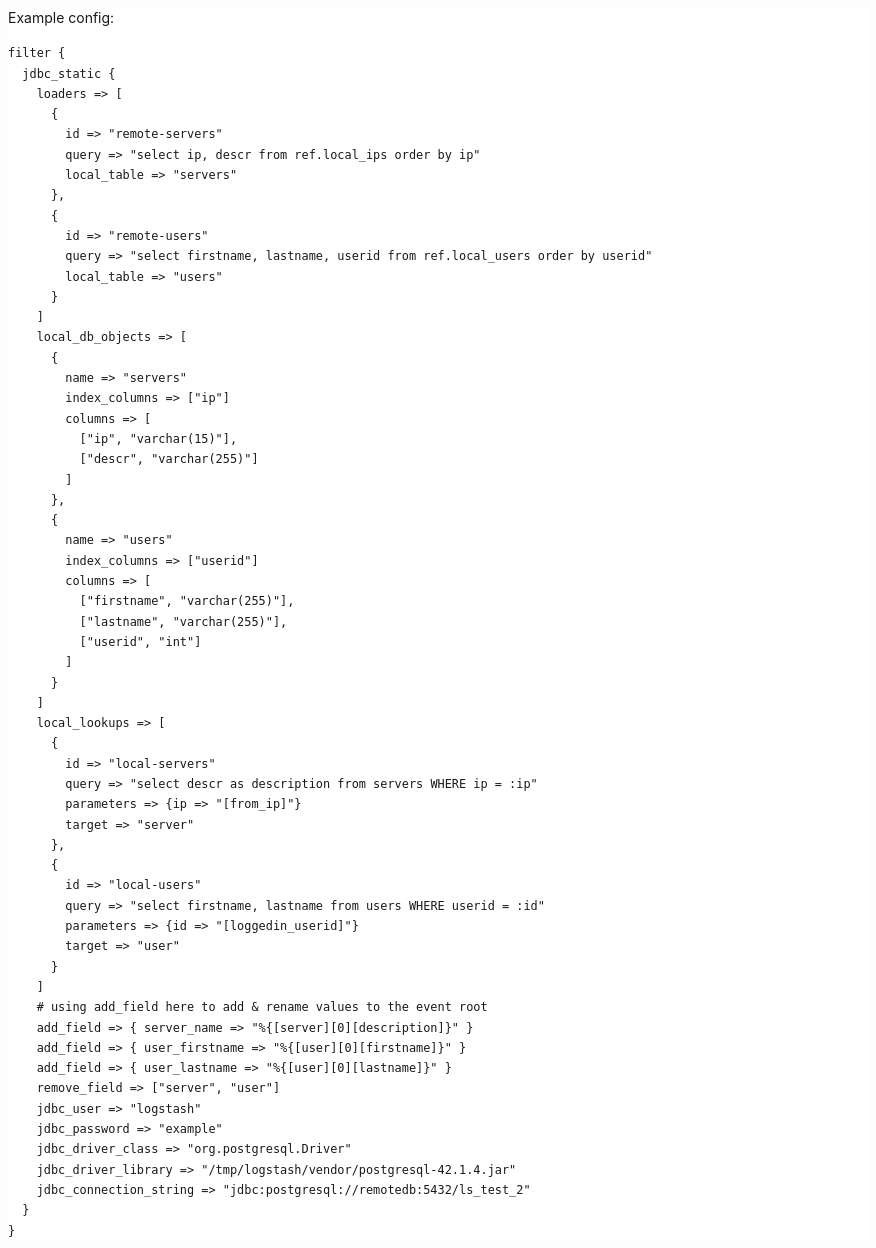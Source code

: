 Example config:

```
filter {
  jdbc_static {
    loaders => [
      {
        id => "remote-servers"
        query => "select ip, descr from ref.local_ips order by ip"
        local_table => "servers"
      },
      {
        id => "remote-users"
        query => "select firstname, lastname, userid from ref.local_users order by userid"
        local_table => "users"
      }
    ]
    local_db_objects => [
      {
        name => "servers"
        index_columns => ["ip"]
        columns => [
          ["ip", "varchar(15)"],
          ["descr", "varchar(255)"]
        ]
      },
      {
        name => "users"
        index_columns => ["userid"]
        columns => [
          ["firstname", "varchar(255)"],
          ["lastname", "varchar(255)"],
          ["userid", "int"]
        ]
      }
    ]
    local_lookups => [
      {
        id => "local-servers"
        query => "select descr as description from servers WHERE ip = :ip"
        parameters => {ip => "[from_ip]"}
        target => "server"
      },
      {
        id => "local-users"
        query => "select firstname, lastname from users WHERE userid = :id"
        parameters => {id => "[loggedin_userid]"}
        target => "user"
      }
    ]
    # using add_field here to add & rename values to the event root
    add_field => { server_name => "%{[server][0][description]}" }
    add_field => { user_firstname => "%{[user][0][firstname]}" }
    add_field => { user_lastname => "%{[user][0][lastname]}" }
    remove_field => ["server", "user"]
    jdbc_user => "logstash"
    jdbc_password => "example"
    jdbc_driver_class => "org.postgresql.Driver"
    jdbc_driver_library => "/tmp/logstash/vendor/postgresql-42.1.4.jar"
    jdbc_connection_string => "jdbc:postgresql://remotedb:5432/ls_test_2"
  }
}
```
